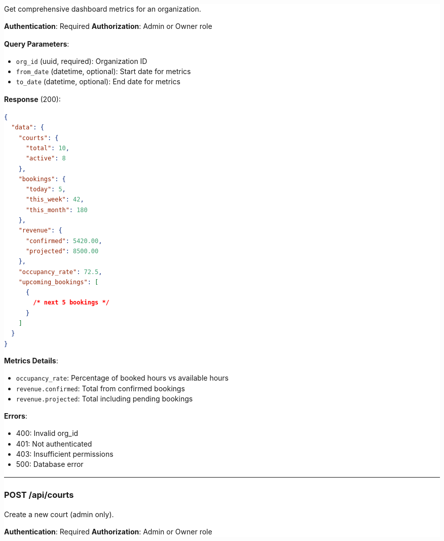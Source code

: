 Get comprehensive dashboard metrics for an organization.

**Authentication**: Required
**Authorization**: Admin or Owner role

**Query Parameters**:
- `org_id` (uuid, required): Organization ID
- `from_date` (datetime, optional): Start date for metrics
- `to_date` (datetime, optional): End date for metrics

**Response** (200):
```json
{
  "data": {
    "courts": {
      "total": 10,
      "active": 8
    },
    "bookings": {
      "today": 5,
      "this_week": 42,
      "this_month": 180
    },
    "revenue": {
      "confirmed": 5420.00,
      "projected": 8500.00
    },
    "occupancy_rate": 72.5,
    "upcoming_bookings": [
      {
        /* next 5 bookings */
      }
    ]
  }
}
```

**Metrics Details**:
- `occupancy_rate`: Percentage of booked hours vs available hours
- `revenue.confirmed`: Total from confirmed bookings
- `revenue.projected`: Total including pending bookings

**Errors**:
- 400: Invalid org_id
- 401: Not authenticated
- 403: Insufficient permissions
- 500: Database error

---

### POST /api/courts

Create a new court (admin only).

**Authentication**: Required
**Authorization**: Admin or Owner role
